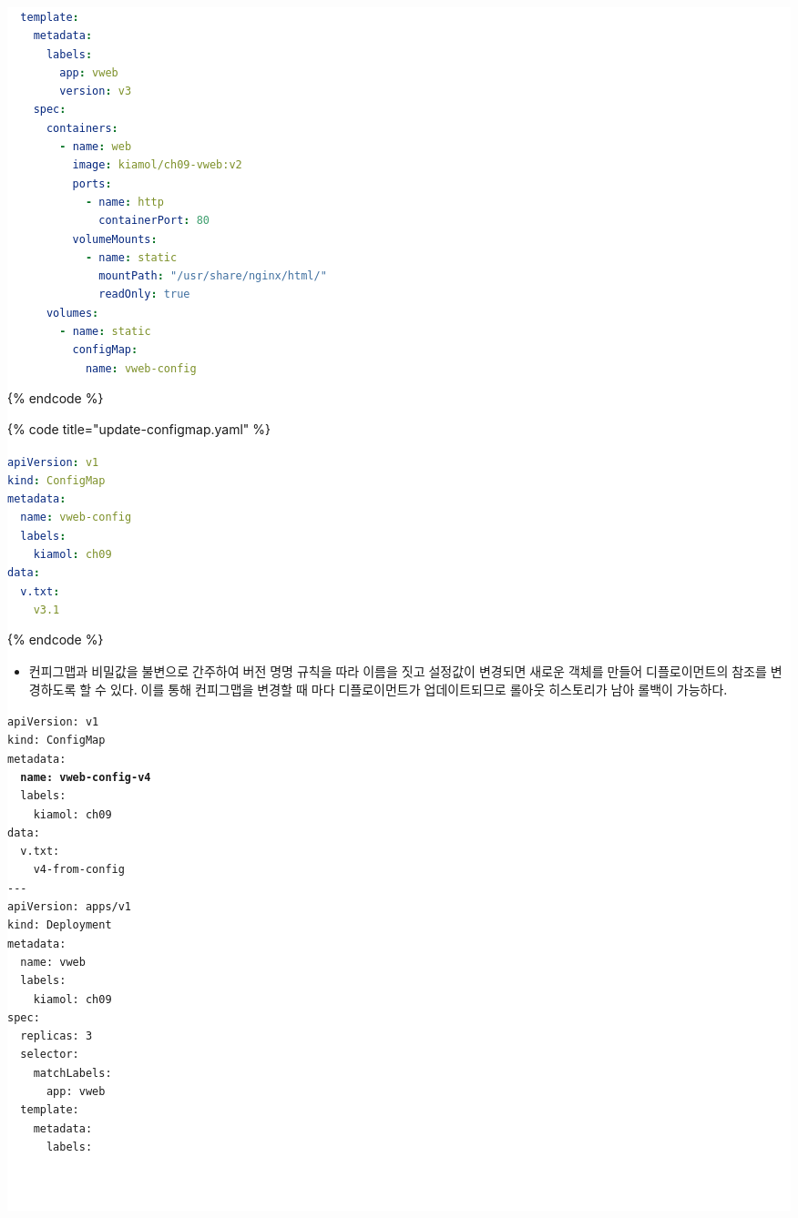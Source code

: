 ```yaml
  template:
    metadata:
      labels:
        app: vweb
        version: v3
    spec:
      containers:
        - name: web
          image: kiamol/ch09-vweb:v2
          ports:
            - name: http
              containerPort: 80
          volumeMounts:
            - name: static
              mountPath: "/usr/share/nginx/html/"
              readOnly: true
      volumes:
        - name: static
          configMap:
            name: vweb-config
```
{% endcode %}

{% code title="update-configmap.yaml" %}
```yaml
apiVersion: v1
kind: ConfigMap
metadata:
  name: vweb-config
  labels:
    kiamol: ch09
data:
  v.txt:
    v3.1
```
{% endcode %}

* 컨피그맵과 비밀값을 불변으로 간주하여 버전 명명 규칙을 따라 이름을 짓고 설정값이 변경되면 새로운 객체를 만들어 디플로이먼트의 참조를 변경하도록 할 수 있다. 이를 통해 컨피그맵을 변경할 때 마다 디플로이먼트가 업데이트되므로 롤아웃 히스토리가 남아 롤백이 가능하다.

<pre class="language-yaml"><code class="lang-yaml">apiVersion: v1
kind: ConfigMap
metadata:
<strong>  name: vweb-config-v4
</strong>  labels:
    kiamol: ch09
data:
  v.txt:
    v4-from-config
---
apiVersion: apps/v1
kind: Deployment
metadata:
  name: vweb
  labels:
    kiamol: ch09
spec:
  replicas: 3
  selector:
    matchLabels:
      app: vweb
  template:
    metadata:
      labels: